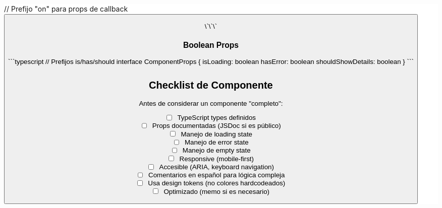 // Prefijo "on" para props de callback
<Button onClick={handleClick} />
<Form onSubmit={handleSubmit} />
\`\`\`

### Boolean Props
\`\`\`typescript
// Prefijos is/has/should
interface ComponentProps {
  isLoading: boolean
  hasError: boolean
  shouldShowDetails: boolean
}
\`\`\`

## Checklist de Componente

Antes de considerar un componente "completo":

- [ ] TypeScript types definidos
- [ ] Props documentadas (JSDoc si es público)
- [ ] Manejo de loading state
- [ ] Manejo de error state
- [ ] Manejo de empty state
- [ ] Responsive (mobile-first)
- [ ] Accesible (ARIA, keyboard navigation)
- [ ] Comentarios en español para lógica compleja
- [ ] Usa design tokens (no colores hardcodeados)
- [ ] Optimizado (memo si es necesario)
